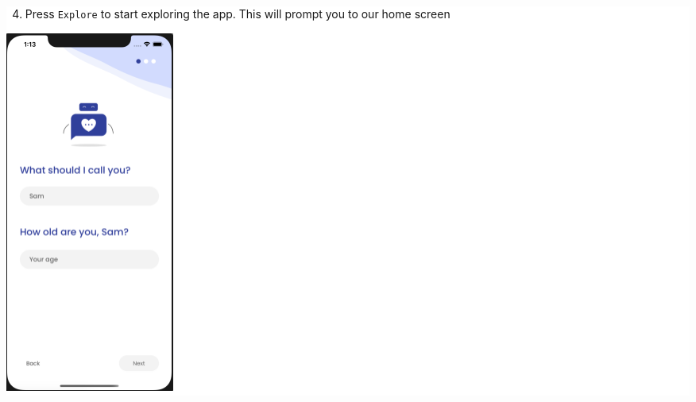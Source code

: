4. Press `Explore` to start exploring the app. This will prompt you to our home screen

<p float="left">
  <img src="https://github.com/tungxd96/CocoBot-Mobile-Capstone-2020/blob/master/images-readme/questionnaire/3.png" height="450">